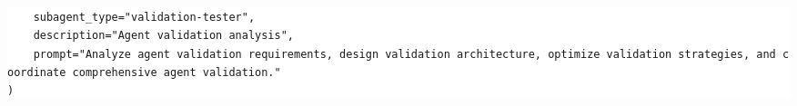 ```
    subagent_type="validation-tester",
    description="Agent validation analysis",
    prompt="Analyze agent validation requirements, design validation architecture, optimize validation strategies, and coordinate comprehensive agent validation."
)
```

